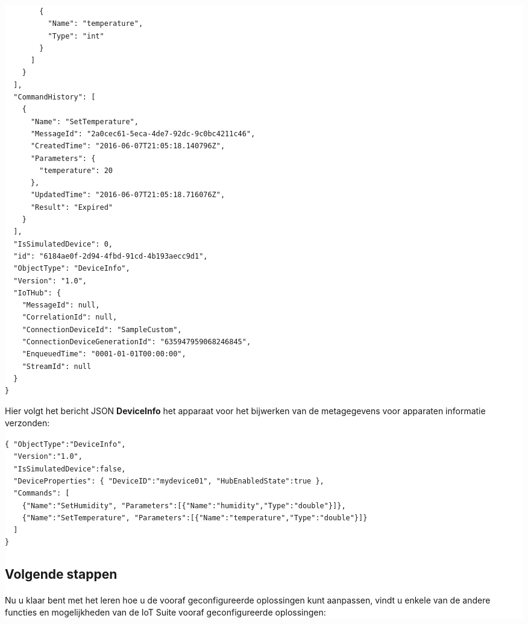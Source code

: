 ```
        {
          "Name": "temperature",
          "Type": "int"
        }
      ]
    }
  ],
  "CommandHistory": [
    {
      "Name": "SetTemperature",
      "MessageId": "2a0cec61-5eca-4de7-92dc-9c0bc4211c46",
      "CreatedTime": "2016-06-07T21:05:18.140796Z",
      "Parameters": {
        "temperature": 20
      },
      "UpdatedTime": "2016-06-07T21:05:18.716076Z",
      "Result": "Expired"
    }
  ],
  "IsSimulatedDevice": 0,
  "id": "6184ae0f-2d94-4fbd-91cd-4b193aecc9d1",
  "ObjectType": "DeviceInfo",
  "Version": "1.0",
  "IoTHub": {
    "MessageId": null,
    "CorrelationId": null,
    "ConnectionDeviceId": "SampleCustom",
    "ConnectionDeviceGenerationId": "635947959068246845",
    "EnqueuedTime": "0001-01-01T00:00:00",
    "StreamId": null
  }
}
```

Hier volgt het bericht JSON **DeviceInfo** het apparaat voor het bijwerken van de metagegevens voor apparaten informatie verzonden:

```
{ "ObjectType":"DeviceInfo",
  "Version":"1.0",
  "IsSimulatedDevice":false,
  "DeviceProperties": { "DeviceID":"mydevice01", "HubEnabledState":true },
  "Commands": [
    {"Name":"SetHumidity", "Parameters":[{"Name":"humidity","Type":"double"}]},
    {"Name":"SetTemperature", "Parameters":[{"Name":"temperature","Type":"double"}]}
  ]
}
```

## <a name="next-steps"></a>Volgende stappen

Nu u klaar bent met het leren hoe u de vooraf geconfigureerde oplossingen kunt aanpassen, vindt u enkele van de andere functies en mogelijkheden van de IoT Suite vooraf geconfigureerde oplossingen:


[img-device-list]: media/iot-suite-remote-monitoring-device-info/image1.png
[img-device-edit]: media/iot-suite-remote-monitoring-device-info/image2.png
[img-device-remove]: media/iot-suite-remote-monitoring-device-info/image3.png
[lnk-iot-hub]: https://azure.microsoft.com/documentation/services/iot-hub/
[lnk-identity-registry]: ../iot-hub/iot-hub-devguide-identity-registry.md
[lnk-docdb]: https://azure.microsoft.com/documentation/services/documentdb/
[lnk-ref-arch]: http://download.microsoft.com/download/A/4/D/A4DAD253-BC21-41D3-B9D9-87D2AE6F0719/Microsoft_Azure_IoT_Reference_Architecture.pdf
[lnk-stream-analytics]: https://azure.microsoft.com/documentation/services/stream-analytics/
[lnk-dm-preview]: ../iot-hub/iot-hub-device-management-overview.md
[lnk-dynamic-telemetry]: iot-suite-dynamic-telemetry.md
[lnk-predictive-overview]: iot-suite-predictive-overview.md
[lnk-faq]: iot-suite-faq.md
[lnk-security-groundup]: securing-iot-ground-up.md